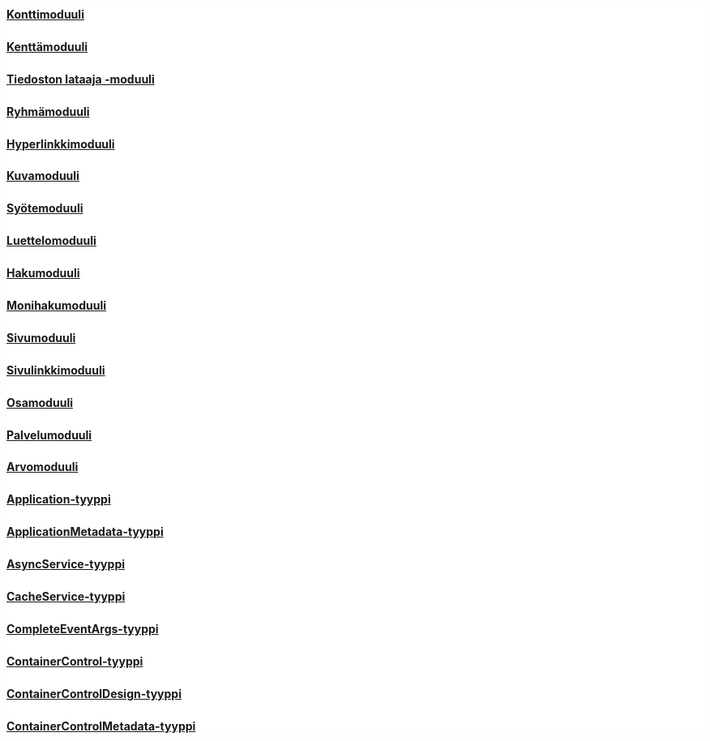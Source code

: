 #### [Konttimoduuli](mobile-apps/platform/client-apis/modules/view-model-control-container-icontainercontrol.md)
#### [Kenttämoduuli](mobile-apps/platform/client-apis/modules/view-model-control-field-ifield.md)
#### [Tiedoston lataaja -moduuli](mobile-apps/platform/client-apis/modules/view-model-control-fileuploader-ifileuploader.md)
#### [Ryhmämoduuli](mobile-apps/platform/client-apis/modules/view-model-control-group-igroup.md)
#### [Hyperlinkkimoduuli](mobile-apps/platform/client-apis/modules/view-model-control-hyperlink-ihyperlink.md)
#### [Kuvamoduuli](mobile-apps/platform/client-apis/modules/view-model-control-image-iimage.md)
#### [Syötemoduuli](mobile-apps/platform/client-apis/modules/view-model-control-basecontrol-iinputcontrol.md)
#### [Luettelomoduuli](mobile-apps/platform/client-apis/modules/view-model-control-list-ilist.md)
#### [Hakumoduuli](mobile-apps/platform/client-apis/modules/view-model-control-lookup-ilookup.md)
#### [Monihakumoduuli](mobile-apps/platform/client-apis/modules/view-model-control-lookup-imultilookup.md)
#### [Sivumoduuli](mobile-apps/platform/client-apis/modules/view-model-ipage.md)
#### [Sivulinkkimoduuli](mobile-apps/platform/client-apis/modules/view-model-control-pagelink-ipagelink.md)
#### [Osamoduuli](mobile-apps/platform/client-apis/modules/view-model-control-part-ipart.md)
#### [Palvelumoduuli](mobile-apps/platform/client-apis/modules/services-business-logic-services.md)
#### [Arvomoduuli](mobile-apps/platform/client-apis/modules/view-model-control-value-ivalue.md)
#### [Application-tyyppi](mobile-apps/platform/client-apis/interfaces/services-application-iapplication.md)
#### [ApplicationMetadata-tyyppi](mobile-apps/platform/client-apis/interfaces/services-application-iapplicationmetadata.md)
#### [AsyncService-tyyppi](mobile-apps/platform/client-apis/interfaces/services-business-logic-services-iasyncservice.md)
#### [CacheService-tyyppi](mobile-apps/platform/client-apis/interfaces/services-business-logic-services-icacheservice.md)
#### [CompleteEventArgs-tyyppi](mobile-apps/platform/client-apis/interfaces/view-model-ipage-icompleteeventargs.md)
#### [ContainerControl-tyyppi](mobile-apps/platform/client-apis/interfaces/view-model-control-container-icontainercontrol-icontainercontrol.md)
#### [ContainerControlDesign-tyyppi](mobile-apps/platform/client-apis/interfaces/view-model-control-container-icontainercontrol-icontainercontroldesign.md)
#### [ContainerControlMetadata-tyyppi](mobile-apps/platform/client-apis/interfaces/view-model-control-container-icontainercontrol-icontainercontrolmetadata.md)